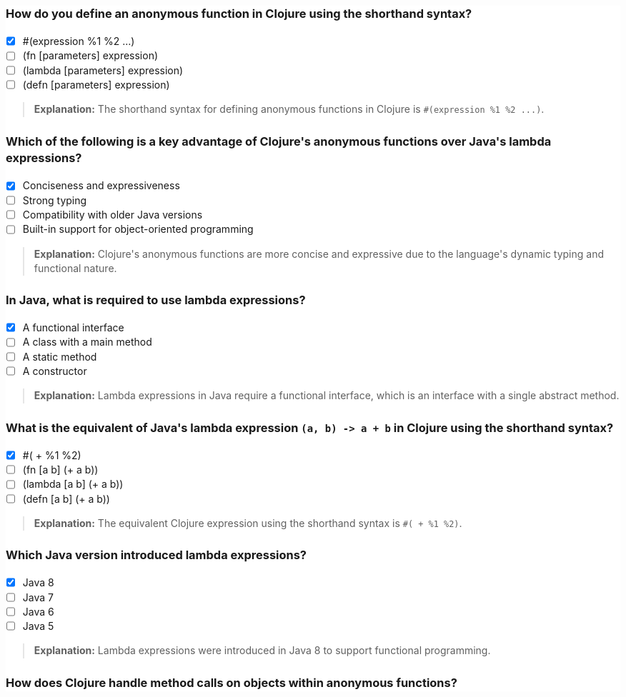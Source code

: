 ### How do you define an anonymous function in Clojure using the shorthand syntax?

- [x] #(expression %1 %2 ...)
- [ ] (fn [parameters] expression)
- [ ] (lambda [parameters] expression)
- [ ] (defn [parameters] expression)

> **Explanation:** The shorthand syntax for defining anonymous functions in Clojure is `#(expression %1 %2 ...)`.

### Which of the following is a key advantage of Clojure's anonymous functions over Java's lambda expressions?

- [x] Conciseness and expressiveness
- [ ] Strong typing
- [ ] Compatibility with older Java versions
- [ ] Built-in support for object-oriented programming

> **Explanation:** Clojure's anonymous functions are more concise and expressive due to the language's dynamic typing and functional nature.

### In Java, what is required to use lambda expressions?

- [x] A functional interface
- [ ] A class with a main method
- [ ] A static method
- [ ] A constructor

> **Explanation:** Lambda expressions in Java require a functional interface, which is an interface with a single abstract method.

### What is the equivalent of Java's lambda expression `(a, b) -> a + b` in Clojure using the shorthand syntax?

- [x] #( + %1 %2)
- [ ] (fn [a b] (+ a b))
- [ ] (lambda [a b] (+ a b))
- [ ] (defn [a b] (+ a b))

> **Explanation:** The equivalent Clojure expression using the shorthand syntax is `#( + %1 %2)`.

### Which Java version introduced lambda expressions?

- [x] Java 8
- [ ] Java 7
- [ ] Java 6
- [ ] Java 5

> **Explanation:** Lambda expressions were introduced in Java 8 to support functional programming.

### How does Clojure handle method calls on objects within anonymous functions?
